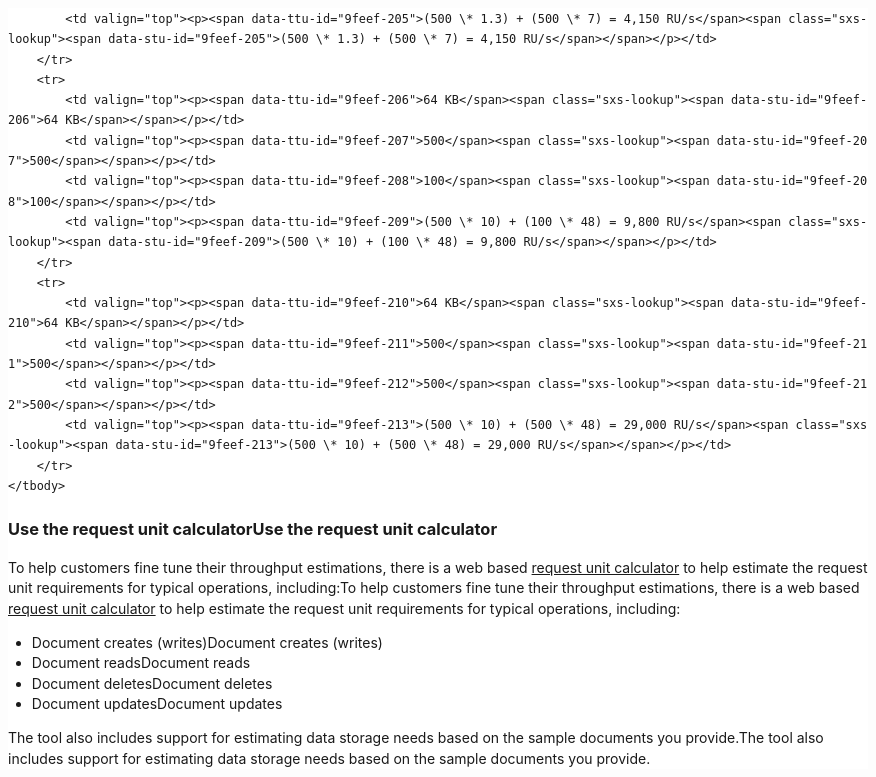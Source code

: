             <td valign="top"><p><span data-ttu-id="9feef-205">(500 \* 1.3) + (500 \* 7) = 4,150 RU/s</span><span class="sxs-lookup"><span data-stu-id="9feef-205">(500 \* 1.3) + (500 \* 7) = 4,150 RU/s</span></span></p></td>
        </tr>
        <tr>
            <td valign="top"><p><span data-ttu-id="9feef-206">64 KB</span><span class="sxs-lookup"><span data-stu-id="9feef-206">64 KB</span></span></p></td>
            <td valign="top"><p><span data-ttu-id="9feef-207">500</span><span class="sxs-lookup"><span data-stu-id="9feef-207">500</span></span></p></td>
            <td valign="top"><p><span data-ttu-id="9feef-208">100</span><span class="sxs-lookup"><span data-stu-id="9feef-208">100</span></span></p></td>
            <td valign="top"><p><span data-ttu-id="9feef-209">(500 \* 10) + (100 \* 48) = 9,800 RU/s</span><span class="sxs-lookup"><span data-stu-id="9feef-209">(500 \* 10) + (100 \* 48) = 9,800 RU/s</span></span></p></td>
        </tr>
        <tr>
            <td valign="top"><p><span data-ttu-id="9feef-210">64 KB</span><span class="sxs-lookup"><span data-stu-id="9feef-210">64 KB</span></span></p></td>
            <td valign="top"><p><span data-ttu-id="9feef-211">500</span><span class="sxs-lookup"><span data-stu-id="9feef-211">500</span></span></p></td>
            <td valign="top"><p><span data-ttu-id="9feef-212">500</span><span class="sxs-lookup"><span data-stu-id="9feef-212">500</span></span></p></td>
            <td valign="top"><p><span data-ttu-id="9feef-213">(500 \* 10) + (500 \* 48) = 29,000 RU/s</span><span class="sxs-lookup"><span data-stu-id="9feef-213">(500 \* 10) + (500 \* 48) = 29,000 RU/s</span></span></p></td>
        </tr>
    </tbody>
</table>

### <a name="use-the-request-unit-calculator"></a><span data-ttu-id="9feef-214">Use the request unit calculator</span><span class="sxs-lookup"><span data-stu-id="9feef-214">Use the request unit calculator</span></span>
<span data-ttu-id="9feef-215">To help customers fine tune their throughput estimations, there is a web based [request unit calculator](https://www.documentdb.com/capacityplanner) to help estimate the request unit requirements for typical operations, including:</span><span class="sxs-lookup"><span data-stu-id="9feef-215">To help customers fine tune their throughput estimations, there is a web based [request unit calculator](https://www.documentdb.com/capacityplanner) to help estimate the request unit requirements for typical operations, including:</span></span>

* <span data-ttu-id="9feef-216">Document creates (writes)</span><span class="sxs-lookup"><span data-stu-id="9feef-216">Document creates (writes)</span></span>
* <span data-ttu-id="9feef-217">Document reads</span><span class="sxs-lookup"><span data-stu-id="9feef-217">Document reads</span></span>
* <span data-ttu-id="9feef-218">Document deletes</span><span class="sxs-lookup"><span data-stu-id="9feef-218">Document deletes</span></span>
* <span data-ttu-id="9feef-219">Document updates</span><span class="sxs-lookup"><span data-stu-id="9feef-219">Document updates</span></span>

<span data-ttu-id="9feef-220">The tool also includes support for estimating data storage needs based on the sample documents you provide.</span><span class="sxs-lookup"><span data-stu-id="9feef-220">The tool also includes support for estimating data storage needs based on the sample documents you provide.</span></span>
